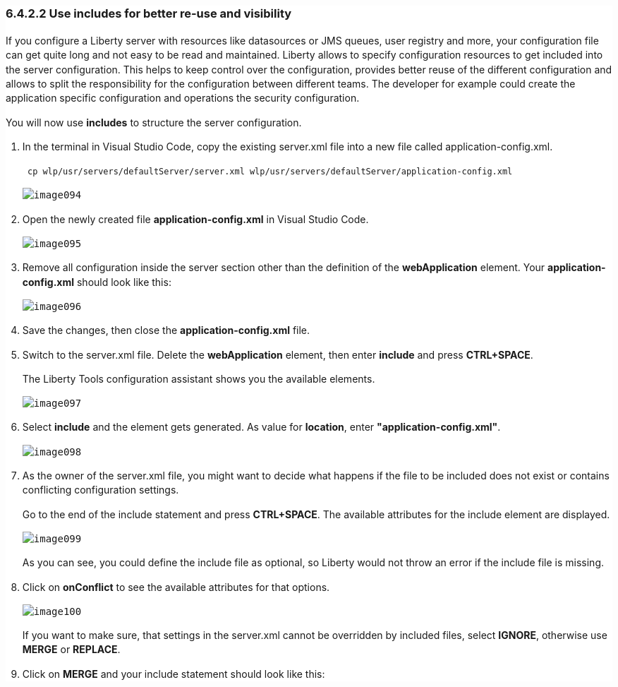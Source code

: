 ### 6.4.2.2 Use includes for better re-use and visibility

If you configure a Liberty server with resources like datasources or JMS queues, user registry and more, your configuration file can get quite long and not easy to be read and maintained. Liberty allows to specify configuration resources to get included into the server configuration. This helps to keep control over the configuration, provides better reuse of the different configuration and allows to split the responsibility for the configuration between different teams. The developer for example could create the application specific configuration and operations the security configuration.

You will now use **includes** to structure the server configuration.

1. In the terminal in Visual Studio Code, copy the existing server.xml file into a new file called application-config.xml.

        cp wlp/usr/servers/defaultServer/server.xml wlp/usr/servers/defaultServer/application-config.xml

    <kbd>![image094](./images/media/image094.png)</kbd>

2. Open the newly created file **application-config.xml** in Visual Studio Code.

    <kbd>![image095](./images/media/image095.png)</kbd>

3. Remove all configuration inside the server section other than the definition of the **webApplication** element.
    Your **application-config.xml** should look like this:

    <kbd>![image096](./images/media/image096.png)</kbd>

4. Save the changes, then close the **application-config.xml** file.

5. Switch to the server.xml file. Delete the **webApplication** element, then enter **include** and press **CTRL+SPACE**.

    The Liberty Tools configuration assistant shows you the available elements.

    <kbd>![image097](./images/media/image097.png)</kbd>

6. Select **include** and the element gets generated. As value for **location**, enter **"application-config.xml"**.

    <kbd>![image098](./images/media/image098.png)</kbd>

7. As the owner of the server.xml file, you might want to decide what happens if the file to be included does not exist or contains conflicting configuration settings. 

    Go to the end of the include statement and press **CTRL+SPACE**. The available attributes for the include element are displayed.

    <kbd>![image099](./images/media/image099.png)</kbd>

    As you can see, you could define the include file as optional, so Liberty would not throw an error if the include file is missing. 

8. Click on **onConflict** to see the available attributes for that options. 

    <kbd>![image100](./images/media/image100.png)</kbd>

    If you want to make sure, that settings in the server.xml cannot be overridden by included files, select **IGNORE**, otherwise use **MERGE** or **REPLACE**. 
    
9. Click on **MERGE** and your include statement should look like this:
